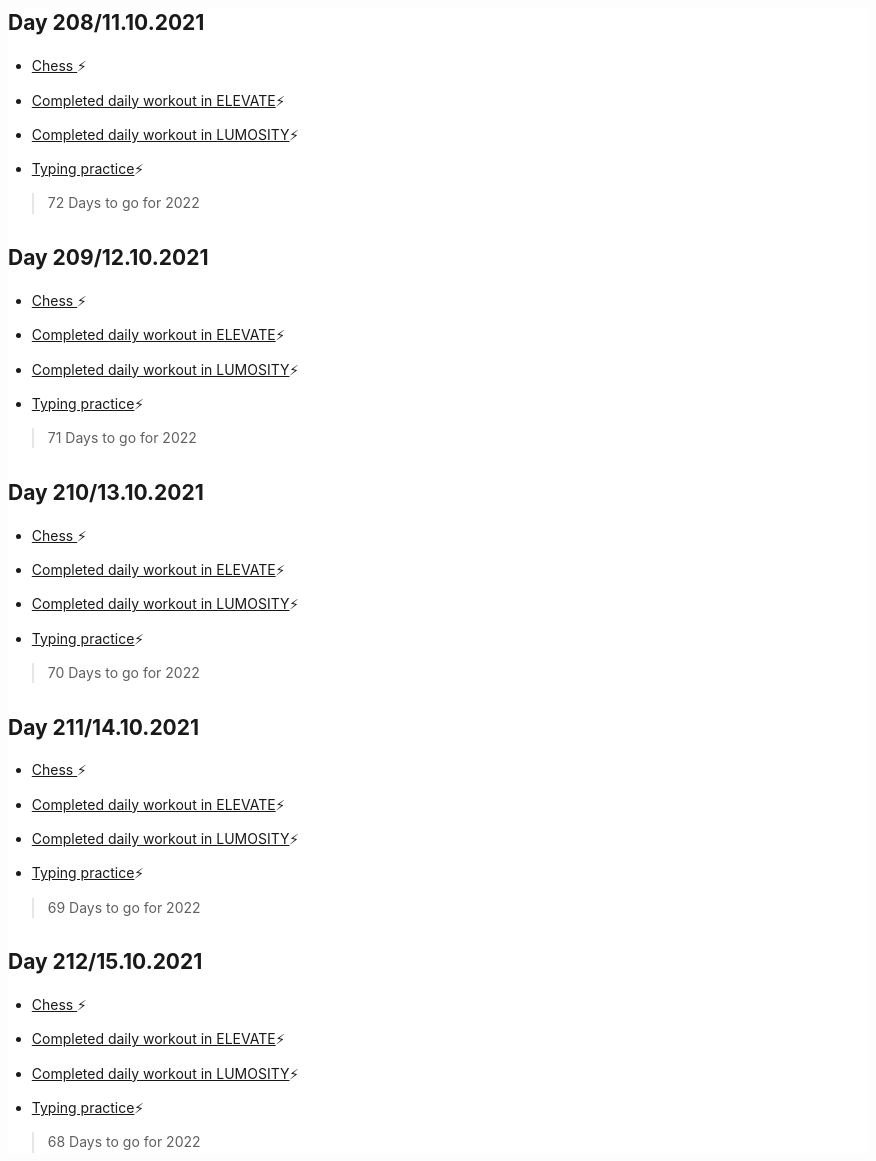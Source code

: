 ## Day 208/11.10.2021 ##

- [Chess ]()⚡

- [Completed daily workout in ELEVATE]()⚡

- [Completed daily workout in LUMOSITY]()⚡

- [Typing practice]()⚡

> 72 Days to go for 2022

## Day 209/12.10.2021 ##

- [Chess ]()⚡

- [Completed daily workout in ELEVATE]()⚡

- [Completed daily workout in LUMOSITY]()⚡

- [Typing practice]()⚡

> 71 Days to go for 2022

## Day 210/13.10.2021 ##

- [Chess ]()⚡

- [Completed daily workout in ELEVATE]()⚡

- [Completed daily workout in LUMOSITY]()⚡

- [Typing practice]()⚡

> 70 Days to go for 2022

## Day 211/14.10.2021 ##

- [Chess ]()⚡

- [Completed daily workout in ELEVATE]()⚡

- [Completed daily workout in LUMOSITY]()⚡

- [Typing practice]()⚡

> 69 Days to go for 2022

## Day 212/15.10.2021 ##

- [Chess ]()⚡

- [Completed daily workout in ELEVATE]()⚡

- [Completed daily workout in LUMOSITY]()⚡

- [Typing practice]()⚡

> 68 Days to go for 2022
